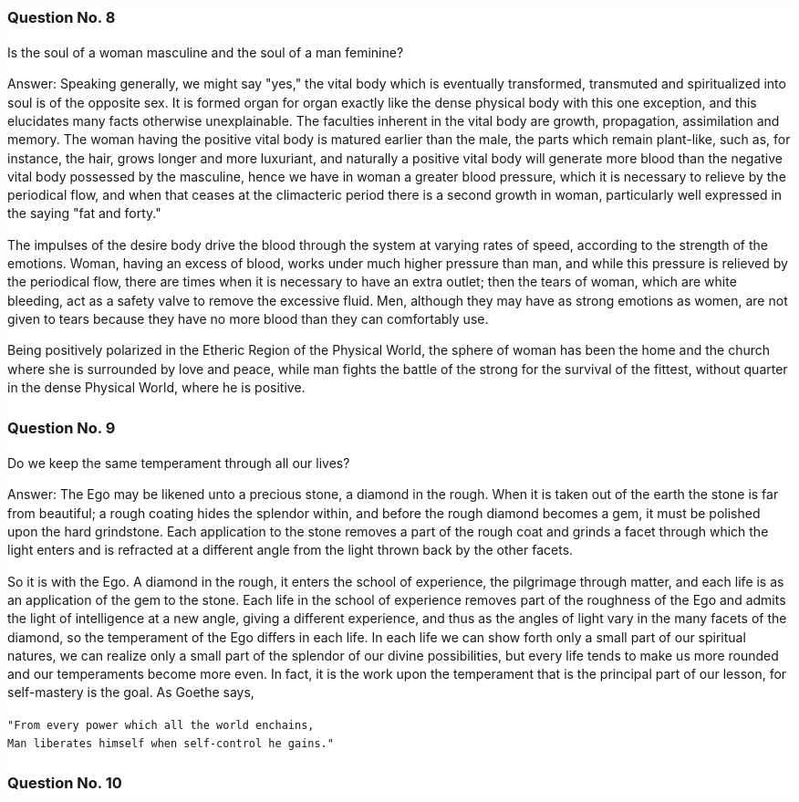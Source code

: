 ### <h3 id="question-8">Question No. 8</h3>

Is the soul of a woman masculine and the soul of a man feminine? 

Answer: Speaking generally, we might say "yes," the vital body which is eventually transformed, transmuted and spiritualized into soul is of the opposite sex. It is formed organ for organ exactly like the dense physical body with this one exception, and this elucidates many facts otherwise unexplainable. The faculties inherent in the vital body are growth, propagation, assimilation and memory. The woman having the positive vital body is matured earlier than the male, the parts which remain plant-like, such as, for instance, the hair, grows longer and more luxuriant, and naturally a positive vital body will generate more blood than the negative vital body possessed by the masculine, hence we have in woman a greater blood pressure, which it is necessary to relieve by the periodical flow, and when that ceases at the climacteric period there is a second growth in woman, particularly well expressed in the saying "fat and forty." 

The impulses of the desire body drive the blood through the system at varying rates of speed, according to the strength of the emotions. Woman, having an excess of blood, works under much higher pressure than man, and while this pressure is relieved by the periodical flow, there are times when it is necessary to have an extra outlet; then the tears of woman, which are white bleeding, act as a safety valve to remove the excessive fluid. Men, although they may have as strong emotions as women, are not given to tears because they have no more blood than they can comfortably use. 

Being positively polarized in the Etheric Region of the Physical World, the sphere of woman has been the home and the church where she is surrounded by love and peace, while man fights the battle of the strong for the survival of the fittest, without quarter in the dense Physical World, where he is positive. 

### <h3 id="question-9">Question No. 9</h3>

Do we keep the same temperament through all our lives? 

Answer: The Ego may be likened unto a precious stone, a diamond in the rough. When it is taken out of the earth the stone is far from beautiful; a rough coating hides the splendor within, and before the rough diamond becomes a gem, it must be polished upon the hard grindstone. Each application to the stone removes a part of the rough coat and grinds a facet through which the light enters and is refracted at a different angle from the light thrown back by the other facets. 

So it is with the Ego. A diamond in the rough, it enters the school of experience, the pilgrimage through matter, and each life is as an application of the gem to the stone. Each life in the school of experience removes part of the roughness of the Ego and admits the light of intelligence at a new angle, giving a different experience, and thus as the angles of light vary in the many facets of the diamond, so the temperament of the Ego differs in each life. In each life we can show forth only a small part of our spiritual natures, we can realize only a small part of the splendor of our divine possibilities, but every life tends to make us more rounded and our temperaments become more even. In fact, it is the work upon the temperament that is the principal part of our lesson, for self-mastery is the goal. As Goethe says, 

```
"From every power which all the world enchains,
Man liberates himself when self-control he gains."
```

### <h3 id="questions-10">Question No. 10</h3>
